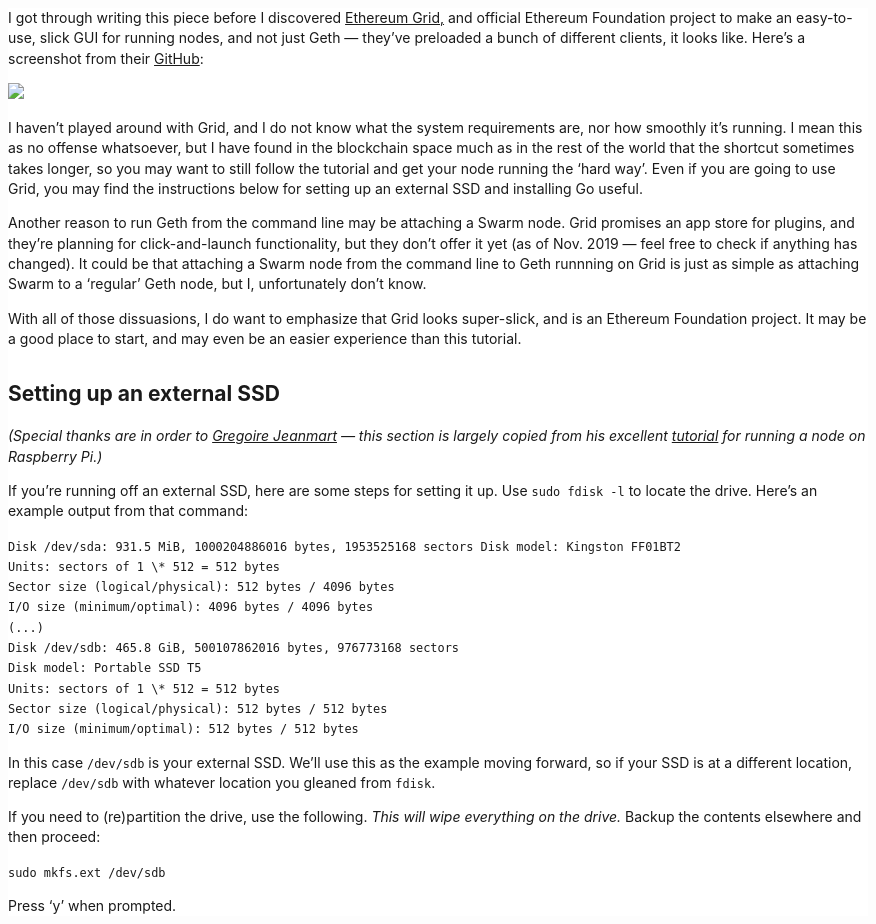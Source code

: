 I got through writing this piece before I discovered [Ethereum Grid,](https://grid.ethereum.org/) and official Ethereum Foundation project to make an easy-to-use, slick GUI for running nodes, and not just Geth — they’ve preloaded a bunch of different clients, it looks like. Here’s a screenshot from their [GitHub](https://github.com/ethereum/grid):

![](https://miro.medium.com/max/1920/1*jT_gnt0ENG-Dd9lDvDZZfw.png)

I haven’t played around with Grid, and I do not know what the system requirements are, nor how smoothly it’s running. I mean this as no offense whatsoever, but I have found in the blockchain space much as in the rest of the world that the shortcut sometimes takes longer, so you may want to still follow the tutorial and get your node running the ‘hard way’. Even if you are going to use Grid, you may find the instructions below for setting up an external SSD and installing Go useful.

Another reason to run Geth from the command line may be attaching a Swarm node. Grid promises an app store for plugins, and they’re planning for click-and-launch functionality, but they don’t offer it yet (as of Nov. 2019 — feel free to check if anything has changed). It could be that attaching a Swarm node from the command line to Geth runnning on Grid is just as simple as attaching Swarm to a ‘regular’ Geth node, but I, unfortunately don’t know.

With all of those dissuasions, I do want to emphasize that Grid looks super-slick, and is an Ethereum Foundation project. It may be a good place to start, and may even be an easier experience than this tutorial.

**Setting up an external SSD**
------------------------------

_(Special thanks are in order to_ [_Gregoire Jeanmart_](https://twitter.com/gregjeanmart) _— this section is largely copied from his excellent_ [_tutorial_](https://kauri.io/article/9695fcca217f46feb355245275835fc0) _for running a node on Raspberry Pi.)_

If you’re running off an external SSD, here are some steps for setting it up. Use `sudo fdisk -l` to locate the drive. Here’s an example output from that command:

```
Disk /dev/sda: 931.5 MiB, 1000204886016 bytes, 1953525168 sectors Disk model: Kingston FF01BT2
Units: sectors of 1 \* 512 = 512 bytes  
Sector size (logical/physical): 512 bytes / 4096 bytes
I/O size (minimum/optimal): 4096 bytes / 4096 bytes  
(...)  
Disk /dev/sdb: 465.8 GiB, 500107862016 bytes, 976773168 sectors  
Disk model: Portable SSD T5 
Units: sectors of 1 \* 512 = 512 bytes  
Sector size (logical/physical): 512 bytes / 512 bytes
I/O size (minimum/optimal): 512 bytes / 512 bytes
```

In this case `/dev/sdb` is your external SSD. We’ll use this as the example moving forward, so if your SSD is at a different location, replace `/dev/sdb` with whatever location you gleaned from `fdisk`.

If you need to (re)partition the drive, use the following. _This will wipe everything on the drive._ Backup the contents elsewhere and then proceed:

`sudo mkfs.ext /dev/sdb`

Press ‘y’ when prompted.
